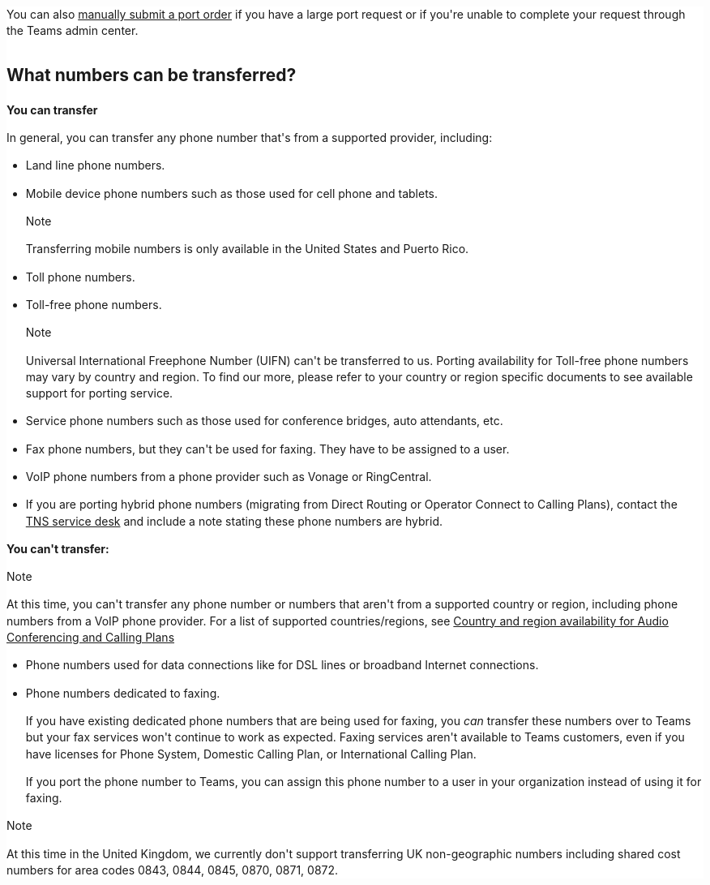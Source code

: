 You can also [manually submit a port order](manually-submit-port-order.md) if you have a large port request or if you're unable to complete your request through the Teams admin center.
  
## What numbers can be transferred?

 **You can transfer**
  
In general, you can transfer any phone number that's from a supported provider, including:
  
- Land line phone numbers.

- Mobile device phone numbers such as those used for cell phone and tablets.

    > [!NOTE]
    > Transferring mobile numbers is only available in the United States and Puerto Rico.
  
- Toll phone numbers.

- Toll-free phone numbers.

    > [!NOTE]
    > Universal International Freephone Number (UIFN) can't be transferred to us.
    > Porting availability for Toll-free phone numbers may vary by country and region. To find our more, please refer to your country or region specific documents to see available support for porting service.
  
- Service phone numbers such as those used for conference bridges, auto attendants, etc.

- Fax phone numbers, but they can't be used for faxing. They have to be assigned to a user.

- VoIP phone numbers from a phone provider such as Vonage or RingCentral.

- If you are porting hybrid phone numbers (migrating from Direct Routing or Operator Connect to Calling Plans), contact the [TNS service desk](../manage-phone-numbers-for-your-organization/contact-tns-service-desk.md) and include a note stating these phone numbers are hybrid.

**You can't transfer:**
  
> [!NOTE]
> At this time, you can't transfer any phone number or numbers that aren't from a supported country or region, including phone numbers from a VoIP phone provider. For a list of supported countries/regions, see [Country and region availability for Audio Conferencing and Calling Plans](../country-and-region-availability-for-audio-conferencing-and-calling-plans/country-and-region-availability-for-audio-conferencing-and-calling-plans.md)
  
- Phone numbers used for data connections like for DSL lines or broadband Internet connections.

- Phone numbers dedicated to faxing.

    If you have existing dedicated phone numbers that are being used for faxing, you  *can*  transfer these numbers over to Teams but your fax services won't continue to work as expected. Faxing services aren't available to Teams customers, even if you have licenses for Phone System, Domestic Calling Plan, or International Calling Plan.

    If you port the phone number to Teams, you can assign this phone number to a user in your organization instead of using it for faxing.

> [!NOTE]
> At this time in the United Kingdom, we currently don't support transferring UK non-geographic numbers including shared cost numbers for area codes 0843, 0844, 0845, 0870, 0871, 0872.
  